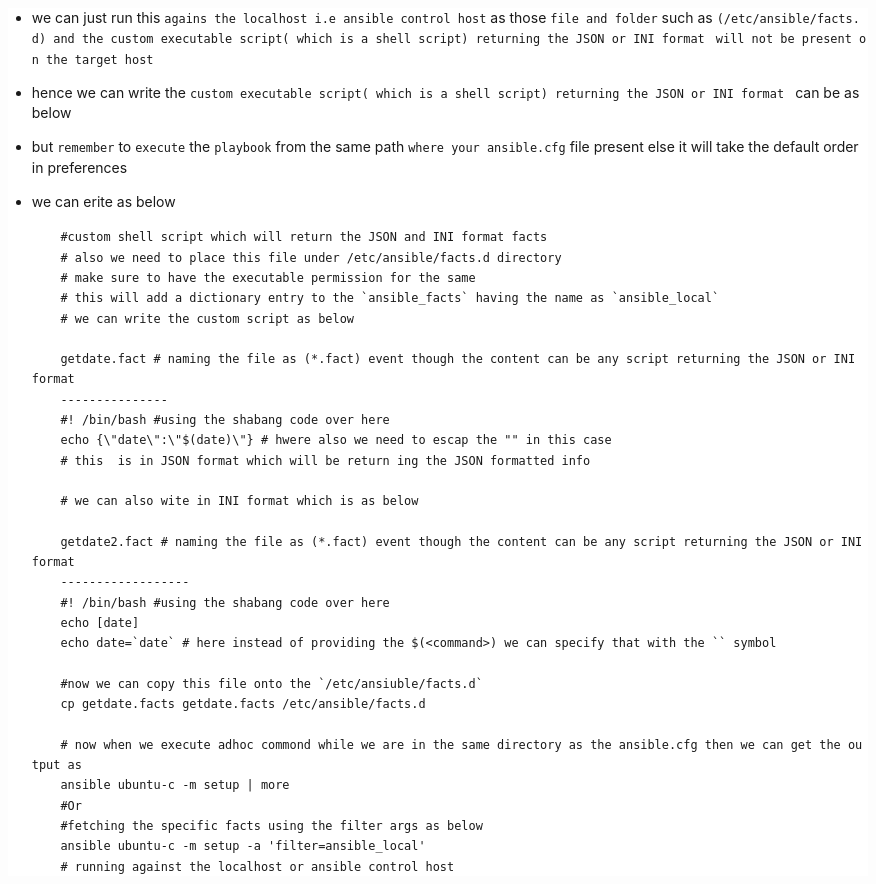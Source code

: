 - we can just run this `agains the localhost i.e ansible control host` as those `file and folder`  such as `(/etc/ansible/facts.d) and the custom executable script( which is a shell script) returning the JSON or INI format ` `will not be present on the target host`

- hence we can write the `custom executable script( which is a shell script) returning the JSON or INI format ` can be as below 

- but `remember` to `execute` the `playbook` from the same path `where your ansible.cfg` file present else it will take the default order in preferences

- we can erite as below 

    ```
        #custom shell script which will return the JSON and INI format facts
        # also we need to place this file under /etc/ansible/facts.d directory
        # make sure to have the executable permission for the same 
        # this will add a dictionary entry to the `ansible_facts` having the name as `ansible_local`
        # we can write the custom script as below 

        getdate.fact # naming the file as (*.fact) event though the content can be any script returning the JSON or INI format 
        ---------------
        #! /bin/bash #using the shabang code over here
        echo {\"date\":\"$(date)\"} # hwere also we need to escap the "" in this case
        # this  is in JSON format which will be return ing the JSON formatted info 

        # we can also wite in INI format which is as below 

        getdate2.fact # naming the file as (*.fact) event though the content can be any script returning the JSON or INI format 
        ------------------
        #! /bin/bash #using the shabang code over here
        echo [date]
        echo date=`date` # here instead of providing the $(<command>) we can specify that with the `` symbol

        #now we can copy this file onto the `/etc/ansiuble/facts.d`
        cp getdate.facts getdate.facts /etc/ansible/facts.d

        # now when we execute adhoc commond while we are in the same directory as the ansible.cfg then we can get the output as 
        ansible ubuntu-c -m setup | more 
        #Or
        #fetching the specific facts using the filter args as below 
        ansible ubuntu-c -m setup -a 'filter=ansible_local'
        # running against the localhost or ansible control host

